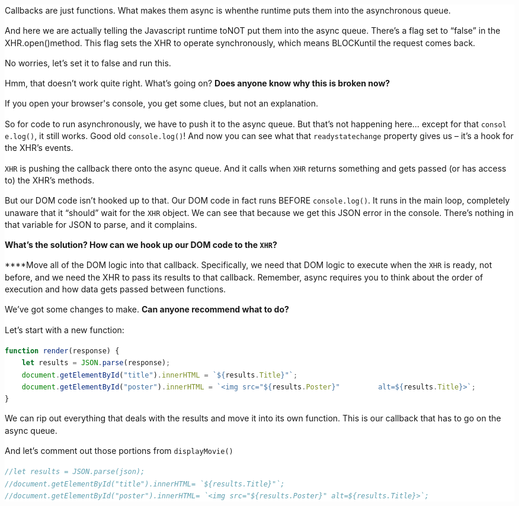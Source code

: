  

Callbacks are just functions. What makes them async is whenthe runtime puts them into the asynchronous queue.

And here we are actually telling the Javascript runtime toNOT put them into the async queue. There’s a flag set to “false” in the XHR.open()method. This flag sets the XHR to operate synchronously, which means BLOCKuntil the request comes back.

No worries, let’s set it to false and run this.  

Hmm, that doesn’t work quite right. What’s going on? **Does anyone know why this is broken now?**

If you open your browser's console, you get some clues, but not an explanation.

So for code to run asynchronously, we have to push it to the async queue. But that’s not happening here… except for that `console.log()`, it still works. Good old `console.log()`! And now you can see what that `readystatechange` property gives us – it’s a hook for the XHR’s events.

`XHR` is pushing the callback there onto the async queue. And it calls when `XHR` returns something and gets passed (or has access to) the XHR’s methods.

But our DOM code isn’t hooked up to that. Our DOM code in fact runs BEFORE `console.log()`. It runs in the main loop, completely unaware that it “should” wait for the `XHR` object. We can see that because we get this JSON error in the console. There’s nothing in that variable for JSON to parse, and it complains.

**What’s the solution? How can we hook up our DOM code to the `XHR`?**

****Move all of the DOM logic into that callback. Specifically, we need that DOM logic to execute when the `XHR` is ready, not before, and we need the XHR to pass its results to that callback. Remember, async requires you to think about the order of execution and how data gets passed between functions.  

We’ve got some changes to make. **Can anyone recommend what to do?**

Let’s start with a new function:

```javascript
function render(response) {
	let results = JSON.parse(response);
	document.getElementById("title").innerHTML = `${results.Title}"`;
	document.getElementById("poster").innerHTML = `<img src="${results.Poster}" 		alt=${results.Title}>`;
}
```

We can rip out everything that deals with the results and move it into its own function. This is our callback that has to go on the async queue. 

And let’s comment out those portions from `displayMovie()`

```javascript
//let results = JSON.parse(json);
//document.getElementById("title").innerHTML= `${results.Title}"`;
//document.getElementById("poster").innerHTML= `<img src="${results.Poster}" alt=${results.Title}>`;
```

 